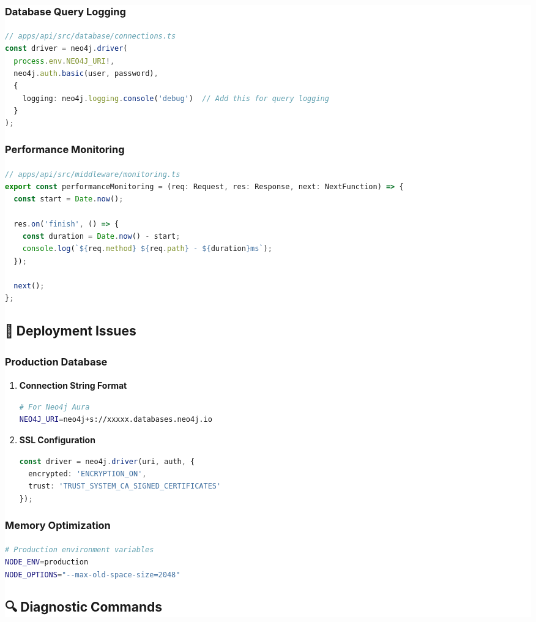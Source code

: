 ### Database Query Logging
```typescript
// apps/api/src/database/connections.ts
const driver = neo4j.driver(
  process.env.NEO4J_URI!,
  neo4j.auth.basic(user, password),
  {
    logging: neo4j.logging.console('debug')  // Add this for query logging
  }
);
```

### Performance Monitoring
```typescript
// apps/api/src/middleware/monitoring.ts
export const performanceMonitoring = (req: Request, res: Response, next: NextFunction) => {
  const start = Date.now();

  res.on('finish', () => {
    const duration = Date.now() - start;
    console.log(`${req.method} ${req.path} - ${duration}ms`);
  });

  next();
};
```

## 🚀 Deployment Issues

### Production Database
1. **Connection String Format**
   ```bash
   # For Neo4j Aura
   NEO4J_URI=neo4j+s://xxxxx.databases.neo4j.io
   ```

2. **SSL Configuration**
   ```typescript
   const driver = neo4j.driver(uri, auth, {
     encrypted: 'ENCRYPTION_ON',
     trust: 'TRUST_SYSTEM_CA_SIGNED_CERTIFICATES'
   });
   ```

### Memory Optimization
```bash
# Production environment variables
NODE_ENV=production
NODE_OPTIONS="--max-old-space-size=2048"
```

## 🔍 Diagnostic Commands
